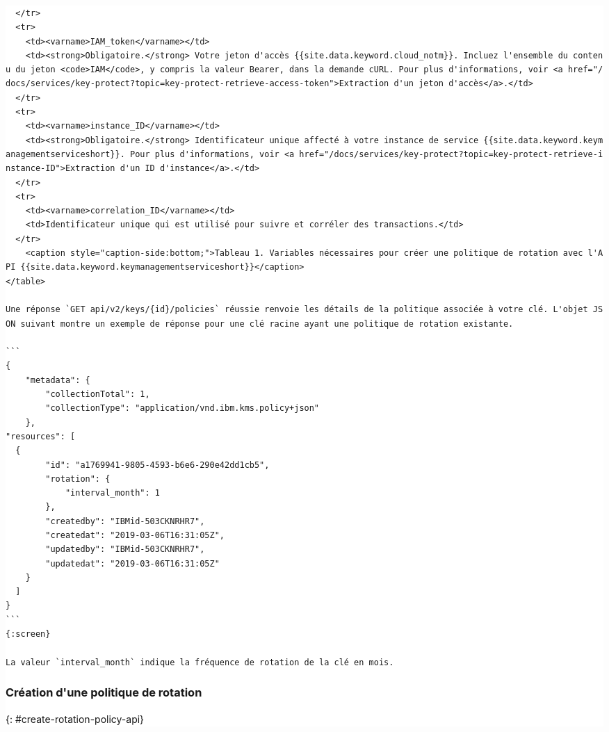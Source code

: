       </tr>
      <tr>
        <td><varname>IAM_token</varname></td>
        <td><strong>Obligatoire.</strong> Votre jeton d'accès {{site.data.keyword.cloud_notm}}. Incluez l'ensemble du contenu du jeton <code>IAM</code>, y compris la valeur Bearer, dans la demande cURL. Pour plus d'informations, voir <a href="/docs/services/key-protect?topic=key-protect-retrieve-access-token">Extraction d'un jeton d'accès</a>.</td>
      </tr>
      <tr>
        <td><varname>instance_ID</varname></td>
        <td><strong>Obligatoire.</strong> Identificateur unique affecté à votre instance de service {{site.data.keyword.keymanagementserviceshort}}. Pour plus d'informations, voir <a href="/docs/services/key-protect?topic=key-protect-retrieve-instance-ID">Extraction d'un ID d'instance</a>.</td>
      </tr>
      <tr>
        <td><varname>correlation_ID</varname></td>
        <td>Identificateur unique qui est utilisé pour suivre et corréler des transactions.</td>
      </tr>
        <caption style="caption-side:bottom;">Tableau 1. Variables nécessaires pour créer une politique de rotation avec l'API {{site.data.keyword.keymanagementserviceshort}}</caption>
    </table>

    Une réponse `GET api/v2/keys/{id}/policies` réussie renvoie les détails de la politique associée à votre clé. L'objet JSON suivant montre un exemple de réponse pour une clé racine ayant une politique de rotation existante.

    ```
    {
        "metadata": {
            "collectionTotal": 1,
            "collectionType": "application/vnd.ibm.kms.policy+json"
        },
    "resources": [
      {
            "id": "a1769941-9805-4593-b6e6-290e42dd1cb5",
            "rotation": {
                "interval_month": 1
            },
            "createdby": "IBMid-503CKNRHR7",
            "createdat": "2019-03-06T16:31:05Z",
            "updatedby": "IBMid-503CKNRHR7",
            "updatedat": "2019-03-06T16:31:05Z"
        }
      ]
    }
    ```
    {:screen}

    La valeur `interval_month` indique la fréquence de rotation de la clé en mois.

### Création d'une politique de rotation
{: #create-rotation-policy-api}
